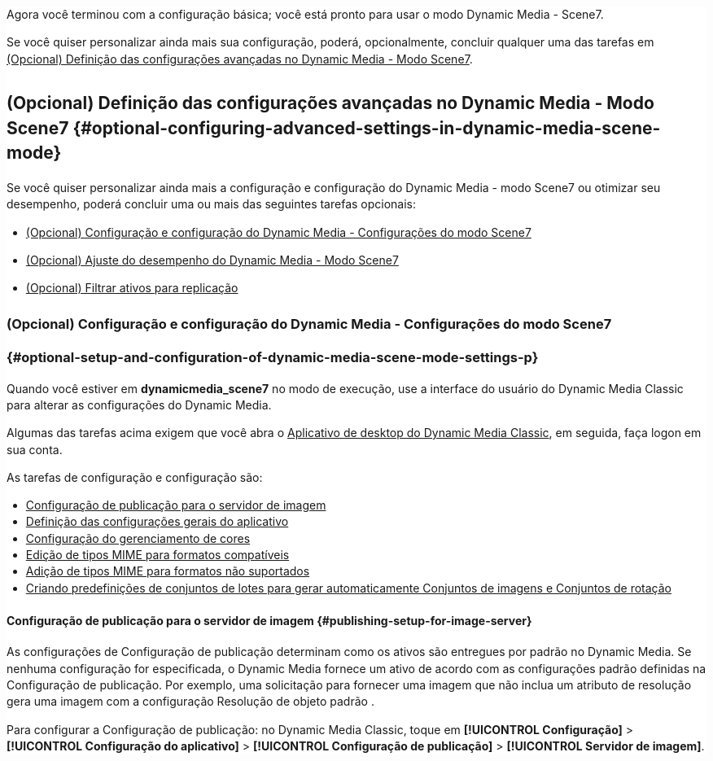 Agora você terminou com a configuração básica; você está pronto para usar o modo Dynamic Media - Scene7.

Se você quiser personalizar ainda mais sua configuração, poderá, opcionalmente, concluir qualquer uma das tarefas em [(Opcional) Definição das configurações avançadas no Dynamic Media - Modo Scene7](#optional-configuring-advanced-settings-in-dynamic-media-scene-mode).

## (Opcional) Definição das configurações avançadas no Dynamic Media - Modo Scene7 {#optional-configuring-advanced-settings-in-dynamic-media-scene-mode}

Se você quiser personalizar ainda mais a configuração e configuração do Dynamic Media - modo Scene7 ou otimizar seu desempenho, poderá concluir uma ou mais das seguintes tarefas opcionais:

* [(Opcional) Configuração e configuração do Dynamic Media - Configurações do modo Scene7](#optional-setup-and-configuration-of-dynamic-media-scene-mode-settings-p)

* [(Opcional) Ajuste do desempenho do Dynamic Media - Modo Scene7](#optional-tuning-the-performance-of-dynamic-media-scene-mode)
* [(Opcional) Filtrar ativos para replicação](#optional-filtering-assets-for-replication)

### (Opcional) Configuração e configuração do Dynamic Media - Configurações do modo Scene7</p> {#optional-setup-and-configuration-of-dynamic-media-scene-mode-settings-p}

Quando você estiver em **dynamicmedia_scene7** no modo de execução, use a interface do usuário do Dynamic Media Classic para alterar as configurações do Dynamic Media.

Algumas das tarefas acima exigem que você abra o [Aplicativo de desktop do Dynamic Media Classic](https://experienceleague.adobe.com/docs/dynamic-media-classic/using/getting-started/signing-out.html#getting-started), em seguida, faça logon em sua conta.

As tarefas de configuração e configuração são:

* [Configuração de publicação para o servidor de imagem](#publishing-setup-for-image-server)
* [Definição das configurações gerais do aplicativo](#configuring-application-general-settings)
* [Configuração do gerenciamento de cores](#configuring-color-management)
* [Edição de tipos MIME para formatos compatíveis](#editing-mime-types-for-supported-formats)
* [Adição de tipos MIME para formatos não suportados](#adding-mime-types-for-unsupported-formats)
* [Criando predefinições de conjuntos de lotes para gerar automaticamente Conjuntos de imagens e Conjuntos de rotação](#creating-batch-set-presets-to-auto-generate-image-sets-and-spin-sets)

#### Configuração de publicação para o servidor de imagem {#publishing-setup-for-image-server}

As configurações de Configuração de publicação determinam como os ativos são entregues por padrão no Dynamic Media. Se nenhuma configuração for especificada, o Dynamic Media fornece um ativo de acordo com as configurações padrão definidas na Configuração de publicação. Por exemplo, uma solicitação para fornecer uma imagem que não inclua um atributo de resolução gera uma imagem com a configuração Resolução de objeto padrão .

Para configurar a Configuração de publicação: no Dynamic Media Classic, toque em **[!UICONTROL Configuração]** > **[!UICONTROL Configuração do aplicativo]** > **[!UICONTROL Configuração de publicação]** > **[!UICONTROL Servidor de imagem]**.
